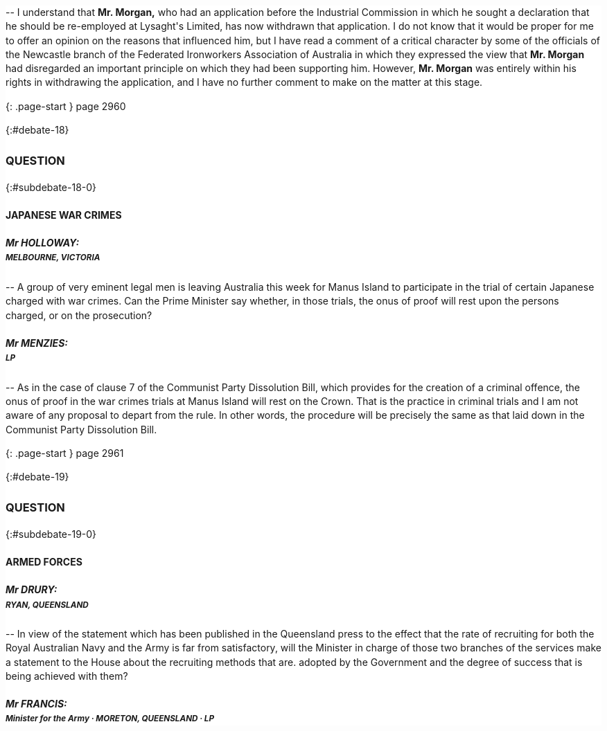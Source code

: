 -- I understand that  **Mr. Morgan,**  who had an application before the Industrial Commission in which he sought a declaration that he should be re-employed at Lysaght's Limited, has now withdrawn that application. I do not know that it would be proper for me to offer an opinion on the reasons that influenced him, but I have read a comment of a critical character by some of the officials of the Newcastle branch of the Federated Ironworkers Association of Australia in which they expressed the view that  **Mr. Morgan**  had disregarded an important principle on which they had been supporting him. However,  **Mr. Morgan**  was entirely within his rights in withdrawing the application, and I have no further comment to make on the matter at this stage. 

{: .page-start }
page 2960

{:#debate-18}
### QUESTION

{:#subdebate-18-0}
#### JAPANESE WAR CRIMES

##### Mr HOLLOWAY:<br><small class="text-muted">MELBOURNE, VICTORIA</small>

-- A group of very eminent legal men is leaving Australia this week for Manus Island to participate in the trial of certain Japanese charged with war crimes. Can the Prime Minister say whether, in those trials, the onus of proof will rest upon the persons charged, or on the prosecution? 

##### Mr MENZIES:<br><small class="text-muted">LP</small>

-- As in the case of clause 7 of the Communist Party Dissolution Bill, which provides for the creation of a criminal offence, the onus of proof in the war crimes trials at Manus Island will rest on the Crown. That is the practice in criminal trials and I am not aware of any proposal to depart from the rule. In other words, the procedure will be precisely the same as that laid down in the Communist Party Dissolution Bill. 

{: .page-start }
page 2961

{:#debate-19}
### QUESTION

{:#subdebate-19-0}
#### ARMED FORCES

##### Mr DRURY:<br><small class="text-muted">RYAN, QUEENSLAND</small>

-- In view of the statement which has been published in the Queensland press to the effect that the rate of recruiting for both the Royal Australian Navy and the Army is far from satisfactory, will the Minister in charge of those two branches of the services make a statement to the House about the recruiting methods that are. adopted by the Government and the degree of success that is being achieved with them? 

##### Mr FRANCIS:<br><small class="text-muted">Minister for the Army &middot; MORETON, QUEENSLAND &middot; LP</small>
